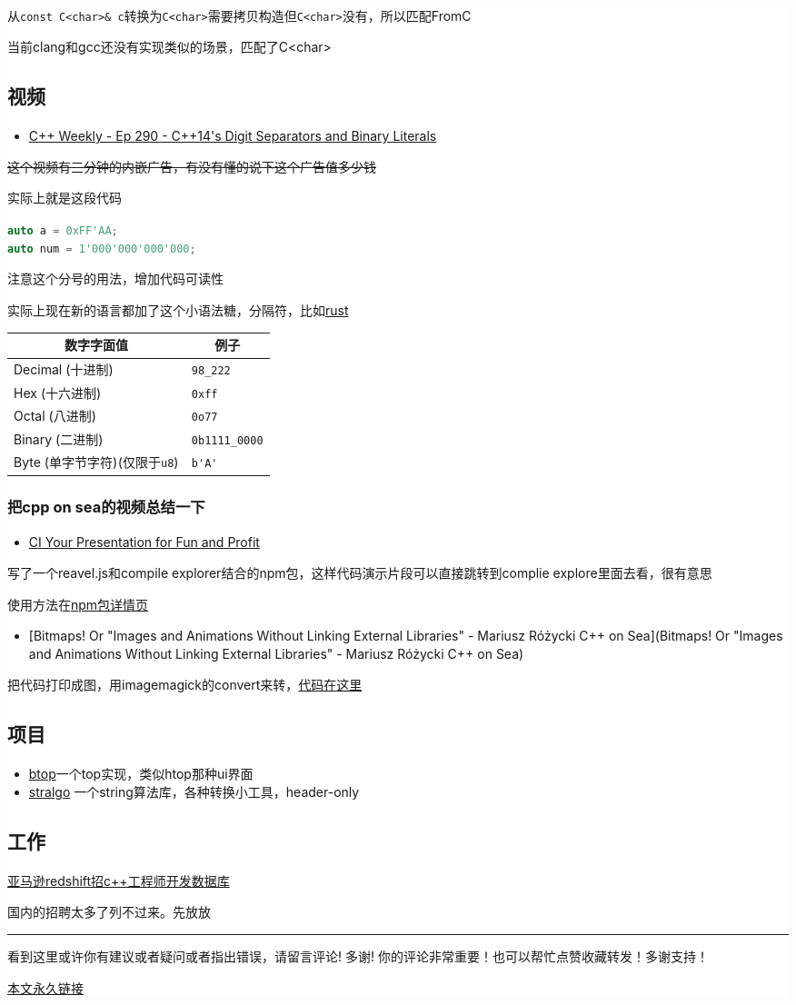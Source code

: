 从`const C<char>& c`转换为`C<char>`需要拷贝构造但`C<char>`没有，所以匹配FromC

当前clang和gcc还没有实现类似的场景，匹配了C\<char>

## 视频

- [C++ Weekly - Ep 290 - C++14's Digit Separators and Binary Literals ](https://www.youtube.com/watch?v=Yop9D3V2KBk)

~~这个视频有三分钟的内嵌广告，有没有懂的说下这个广告值多少钱~~

实际上就是这段代码

```c++
auto a = 0xFF'AA;
auto num = 1'000'000'000'000;
```

注意这个分号的用法，增加代码可读性

实际上现在新的语言都加了这个小语法糖，分隔符，比如[rust](https://kaisery.github.io/trpl-zh-cn/ch03-02-data-types.html)

| 数字字面值                    | 例子          |
| ----------------------------- | ------------- |
| Decimal (十进制)              | `98_222`      |
| Hex (十六进制)                | `0xff`        |
| Octal (八进制)                | `0o77`        |
| Binary (二进制)               | `0b1111_0000` |
| Byte (单字节字符)(仅限于`u8`) | `b'A'`        |



### 把cpp on sea的视频总结一下

- [CI Your Presentation for Fun and Profit](https://www.youtube.com/watch?v=lIKKocTWZZU&list=PL5XXu3X6L7jtLi9qqEAfVfcas5inGLbk9&index=1)

写了一个reavel.js和compile explorer结合的npm包，这样代码演示片段可以直接跳转到complie explore里面去看，很有意思

使用方法在[npm包详情页](https://www.npmjs.com/package/reveal-compiler-explorer)

- [Bitmaps! Or "Images and Animations Without Linking External Libraries" - Mariusz Różycki C++ on Sea](Bitmaps! Or "Images and Animations Without Linking External Libraries" - Mariusz Różycki C++ on Sea)

把代码打印成图，用imagemagick的convert来转，[代码在这里](https://github.com/mrozycki/bitmaps)



## 项目

- [btop](https://github.com/aristocratos/btop)一个top实现，类似htop那种ui界面
- [stralgo](https://github.com/arturbac/stralgo) 一个string算法库，各种转换小工具，header-only

## 工作

[亚马逊redshift招c++工程师开发数据库](https://www.meetingcpp.com/jobs/items/-Senior--Software-Development-Engineer-for-Amazon-Redshift--Database--Cpp-.html)

国内的招聘太多了列不过来。先放放

---

看到这里或许你有建议或者疑问或者指出错误，请留言评论! 多谢!  你的评论非常重要！也可以帮忙点赞收藏转发！多谢支持！

[本文永久链接](https://wanghenshui.github.io/cppweeklynews/posts/031.html)
